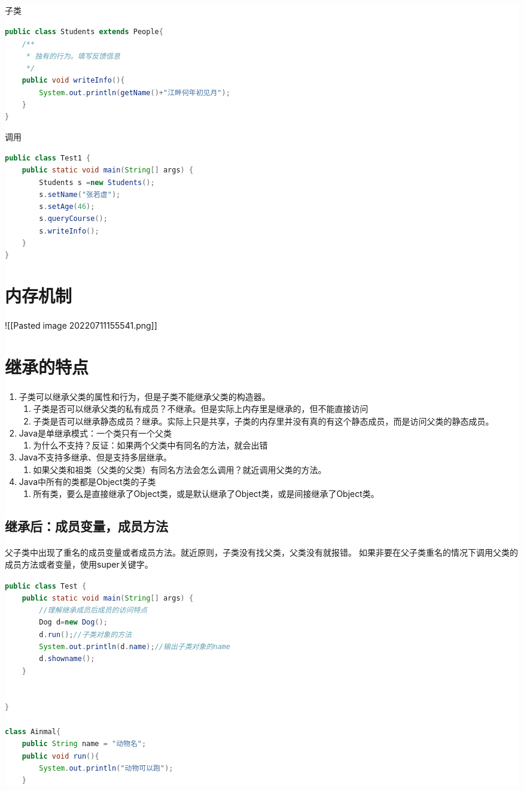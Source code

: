 子类
```java
public class Students extends People{  
    /**  
     * 独有的行为。填写反馈信息  
     */  
    public void writeInfo(){  
        System.out.println(getName()+"江畔何年初见月");  
    }  
}
```

调用
```java
public class Test1 {  
    public static void main(String[] args) {  
        Students s =new Students();  
        s.setName("张若虚");  
        s.setAge(46);  
        s.queryCourse();  
        s.writeInfo();  
    }  
}
```

# 内存机制
![[Pasted image 20220711155541.png]]

# 继承的特点
1. 子类可以继承父类的属性和行为，但是子类不能继承父类的构造器。
	1. 子类是否可以继承父类的私有成员？不继承。但是实际上内存里是继承的，但不能直接访问
	2. 子类是否可以继承静态成员？继承。实际上只是共享，子类的内存里并没有真的有这个静态成员，而是访问父类的静态成员。
2. Java是单继承模式：一个类只有一个父类
	1. 为什么不支持？反证：如果两个父类中有同名的方法，就会出错
3. Java不支持多继承、但是支持多层继承。
	1. 如果父类和祖类（父类的父类）有同名方法会怎么调用？就近调用父类的方法。
4. Java中所有的类都是Object类的子类
	1. 所有类，要么是直接继承了Object类，或是默认继承了Object类，或是间接继承了Object类。


## 继承后：成员变量，成员方法
父子类中出现了重名的成员变量或者成员方法。就近原则，子类没有找父类，父类没有就报错。
如果非要在父子类重名的情况下调用父类的成员方法或者变量，使用super关键字。


```java
public class Test {  
    public static void main(String[] args) {  
        //理解继承成员后成员的访问特点  
        Dog d=new Dog();  
        d.run();//子类对象的方法  
        System.out.println(d.name);//输出子类对象的name  
        d.showname();  
    }  
  
  
}  
  
class Ainmal{  
    public String name = "动物名";  
    public void run(){  
        System.out.println("动物可以跑");  
    }  
```